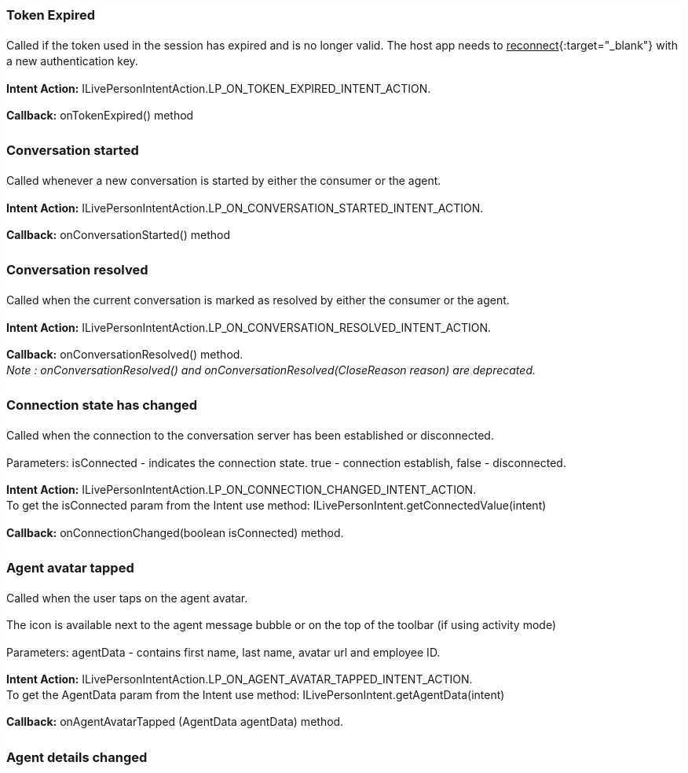 ###  Token Expired

Called if the token used in the session has expired and is no longer valid. The host app needs to [reconnect](android-reconnect.html){:target="_blank"} with a new authentication key.

__Intent Action:__ ILivePersonIntentAction.LP_ON_TOKEN_EXPIRED_INTENT_ACTION.

__Callback:__ onTokenExpired() method

###  Conversation started

Called whenever a new conversation is started by either the consumer or the agent.

__Intent Action:__ ILivePersonIntentAction.LP_ON_CONVERSATION_STARTED_INTENT_ACTION.

__Callback:__ onConversationStarted() method

###  Conversation resolved

Called when the current conversation is marked as resolved by either the consumer or the agent.

__Intent Action:__ ILivePersonIntentAction.LP_ON_CONVERSATION_RESOLVED_INTENT_ACTION.

__Callback:__ onConversationResolved() method. <BR> _Note : onConversationResolved() and onConversationResolved(CloseReason reason) are deprecated._

###  Connection state has changed

Called when the connection to the conversation server has been established or disconnected.

Parameters:
isConnected - indicates the connection state. true - connection establish, false - disconnected.

__Intent Action:__ ILivePersonIntentAction.LP_ON_CONNECTION_CHANGED_INTENT_ACTION.
<br>
To get the isConnected param from the Intent use method: ILivePersonIntent.getConnectedValue(intent)

__Callback:__ onConnectionChanged(boolean isConnected) method.

###  Agent avatar tapped

Called when the user taps on the agent avatar.

The icon is available next to the agent message bubble or on the top of the toolbar (if using activity mode)

Parameters:
agentData - contains first name, last name, avatar url and employee ID.

__Intent Action:__ ILivePersonIntentAction.LP_ON_AGENT_AVATAR_TAPPED_INTENT_ACTION.
<br>
To get the AgentData param from the Intent use method: ILivePersonIntent.getAgentData(intent)

__Callback:__ onAgentAvatarTapped (AgentData agentData) method.


###  Agent details changed
